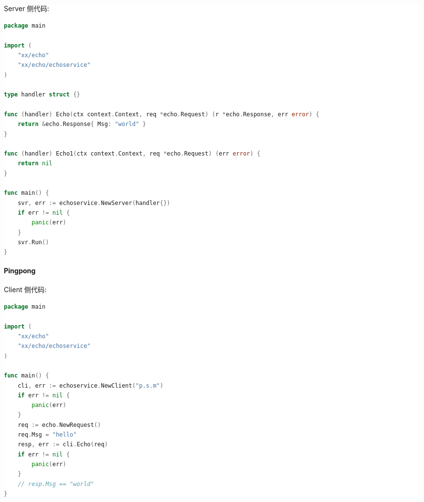 Server 侧代码:

```go
package main

import (
    "xx/echo"
    "xx/echo/echoservice"
)

type handler struct {}

func (handler) Echo(ctx context.Context, req *echo.Request) (r *echo.Response, err error) {
    return &echo.Response{ Msg: "world" }
}

func (handler) Echo1(ctx context.Context, req *echo.Request) (err error) {
    return nil
}

func main() {
    svr, err := echoservice.NewServer(handler{})
    if err != nil {
        panic(err)
    }
    svr.Run()
}
```

#### Pingpong

Client 侧代码:

```go
package main

import (
    "xx/echo"
    "xx/echo/echoservice"
)

func main() {
    cli, err := echoservice.NewClient("p.s.m")
    if err != nil {
        panic(err)
    }
    req := echo.NewRequest()
    req.Msg = "hello"
    resp, err := cli.Echo(req)
    if err != nil {
        panic(err)
    }
    // resp.Msg == "world"
}
```
